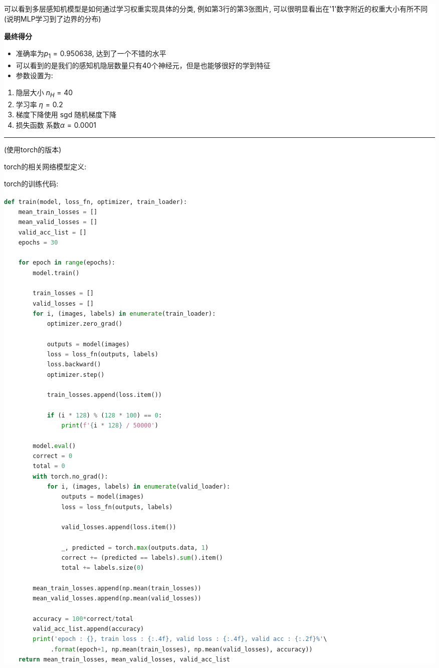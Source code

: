 
可以看到多层感知机模型是如何通过学习权重实现具体的分类, 例如第3行的第3张图片, 可以很明显看出在'1'数字附近的权重大小有所不同(说明MLP学习到了边界的分布)

**最终得分**
- 准确率为$p_1 = 0.950638$, 达到了一个不错的水平
- 可以看到的是我们的感知机隐层数量只有40个神经元，但是也能够很好的学到特征
- 参数设置为:
1. 隐层大小 $n_H = 40$
2. 学习率 $\eta = 0.2$
3. 梯度下降使用 sgd 随机梯度下降
4. 损失函数 系数$\alpha = 0.0001$

---
(使用torch的版本)

torch的相关网络模型定义:


torch的训练代码:
```python
def train(model, loss_fn, optimizer, train_loader):
    mean_train_losses = []
    mean_valid_losses = []
    valid_acc_list = []
    epochs = 30

    for epoch in range(epochs):
        model.train()

        train_losses = []
        valid_losses = []
        for i, (images, labels) in enumerate(train_loader):
            optimizer.zero_grad()
            
            outputs = model(images)
            loss = loss_fn(outputs, labels)
            loss.backward()
            optimizer.step()

            train_losses.append(loss.item())

            if (i * 128) % (128 * 100) == 0:
                print(f'{i * 128} / 50000')

        model.eval()
        correct = 0
        total = 0
        with torch.no_grad():
            for i, (images, labels) in enumerate(valid_loader):
                outputs = model(images)
                loss = loss_fn(outputs, labels)

                valid_losses.append(loss.item())

                _, predicted = torch.max(outputs.data, 1)
                correct += (predicted == labels).sum().item()
                total += labels.size(0)

        mean_train_losses.append(np.mean(train_losses))
        mean_valid_losses.append(np.mean(valid_losses))

        accuracy = 100*correct/total
        valid_acc_list.append(accuracy)
        print('epoch : {}, train loss : {:.4f}, valid loss : {:.4f}, valid acc : {:.2f}%'\
             .format(epoch+1, np.mean(train_losses), np.mean(valid_losses), accuracy))
    return mean_train_losses, mean_valid_losses, valid_acc_list
```